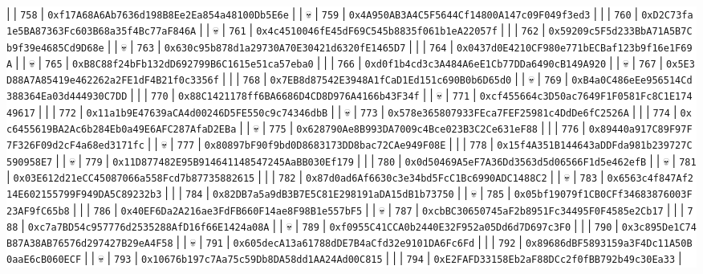 |  | `758` | `0xf17A68A6Ab7636d198B8Ee2Ea854a48100Db5E6e` |
| 💀 | `759` | `0x4A950AB3A4C5F5644Cf14800A147c09F049f3ed3` |
|  | `760` | `0xD2C73fa1e5BA87363Fc603B68a35f4Bc77aF846A` |
| 💀 | `761` | `0x4c4510046fE45dF69C545b8835f061b1eA22057f` |
|  | `762` | `0x59209c5F5d233BbA71A5B7Cb9f39e4685Cd9D68e` |
| 💀 | `763` | `0x630c95b878d1a29730A70E30421d6320fE1465D7` |
|  | `764` | `0x0437d0E4210CF980e771bECBaf123b9f16e1F69A` |
| 💀 | `765` | `0xB8C88f24bFb132dD692799B6C1615e51ca57eba0` |
|  | `766` | `0xd0f1b4cd3c3A484A6eE1Cb77DDa6490cB149A920` |
| 💀 | `767` | `0x5E3D88A7A85419e462262a2FE1dF4B21f0c3356f` |
|  | `768` | `0x7EB8d87542E3948A1fCaD1Ed151c690B0b6D65d0` |
| 💀 | `769` | `0xB4a0C486eEe956514Cd388364Ea03d444930C7DD` |
|  | `770` | `0x88C1421178ff6BA6686D4CD8D976A4166b43F34f` |
| 💀 | `771` | `0xcf455664c3D50ac7649F1F0581Fc8C1E17449617` |
|  | `772` | `0x11a1b9E47639aCA4d00246D5FE550c9c74346dbB` |
| 💀 | `773` | `0x578e365807933FEca7FEF25981c4DdDe6fC2526A` |
|  | `774` | `0xc6455619BA2Ac6b284Eb0a49E6AFC287AfaD2EBa` |
| 💀 | `775` | `0x628790Ae8B993DA7009c4Bce023B3C2Ce631eF88` |
|  | `776` | `0x89440a917C89F97F7F326F09d2cF4a68ed3171fc` |
| 💀 | `777` | `0x80897bF90f9bd0D8683173DD8bac72CAe949F08E` |
|  | `778` | `0x15f4A351B144643aDDFda981b239727C590958E7` |
| 💀 | `779` | `0x11D877482E95B914641148547245AaBB030Ef179` |
|  | `780` | `0x0d50469A5eF7A36Dd3563d5d06566F1d5e462efB` |
| 💀 | `781` | `0x03E612d21eCC45087066a558Fcd7b87735882615` |
|  | `782` | `0x87d0ad6Af6630c3e34bd5FcC1Bc6990ADC1488C2` |
| 💀 | `783` | `0x6563c4f847Af214E602155799F949DA5C89232b3` |
|  | `784` | `0x82DB7a5a9dB3B7E5C81E298191aDA15dB1b73750` |
| 💀 | `785` | `0x05bf19079f1CB0CFf34683876003F23AF9fC65b8` |
|  | `786` | `0x40EF6Da2A216ae3FdFB660F14ae8F98B1e557bF5` |
| 💀 | `787` | `0xcbBC30650745aF2b8951Fc34495F0F4585e2Cb17` |
|  | `788` | `0xc7a7BD54c957776d2535288AfD16f66E1424a08A` |
| 💀 | `789` | `0xf0955C41CCA0b2440E32F952a05Dd6d7D697c3F0` |
|  | `790` | `0x3c895De1C74B87A38AB76576d297427B29eA4F58` |
| 💀 | `791` | `0x605decA13a61788dDE7B4aCfd32e9101DA6Fc6Fd` |
|  | `792` | `0x89686dBF5893159a3F4Dc11A50B0aaE6cB060ECF` |
| 💀 | `793` | `0x10676b197c7Aa75c59Db8DA58dd1AA24Ad00C815` |
|  | `794` | `0xE2FAFD33158Eb2aF88DCc2f0fBB792b49c30Ea33` |
